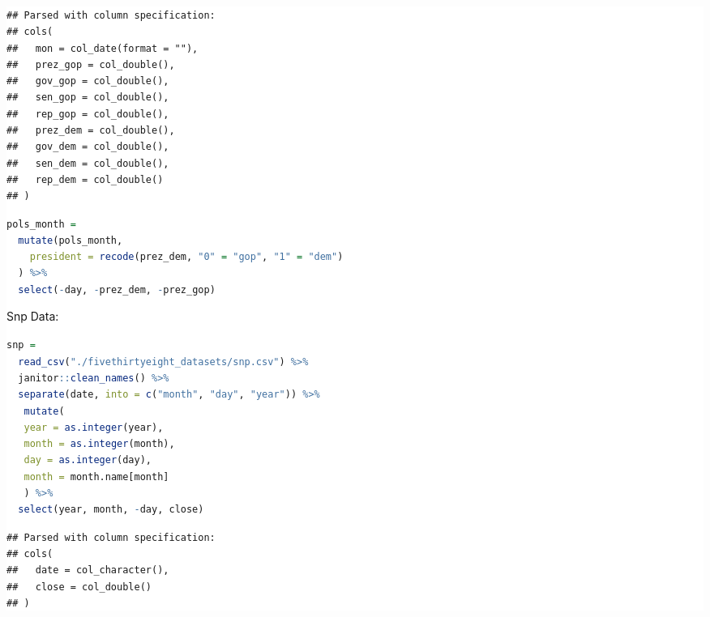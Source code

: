     ## Parsed with column specification:
    ## cols(
    ##   mon = col_date(format = ""),
    ##   prez_gop = col_double(),
    ##   gov_gop = col_double(),
    ##   sen_gop = col_double(),
    ##   rep_gop = col_double(),
    ##   prez_dem = col_double(),
    ##   gov_dem = col_double(),
    ##   sen_dem = col_double(),
    ##   rep_dem = col_double()
    ## )

``` r
pols_month =
  mutate(pols_month,
    president = recode(prez_dem, "0" = "gop", "1" = "dem")
  ) %>%
  select(-day, -prez_dem, -prez_gop)
```

Snp Data:

``` r
snp =
  read_csv("./fivethirtyeight_datasets/snp.csv") %>%
  janitor::clean_names() %>%
  separate(date, into = c("month", "day", "year")) %>%
   mutate(
   year = as.integer(year),
   month = as.integer(month),
   day = as.integer(day),
   month = month.name[month]
   ) %>%
  select(year, month, -day, close)
```

    ## Parsed with column specification:
    ## cols(
    ##   date = col_character(),
    ##   close = col_double()
    ## )
